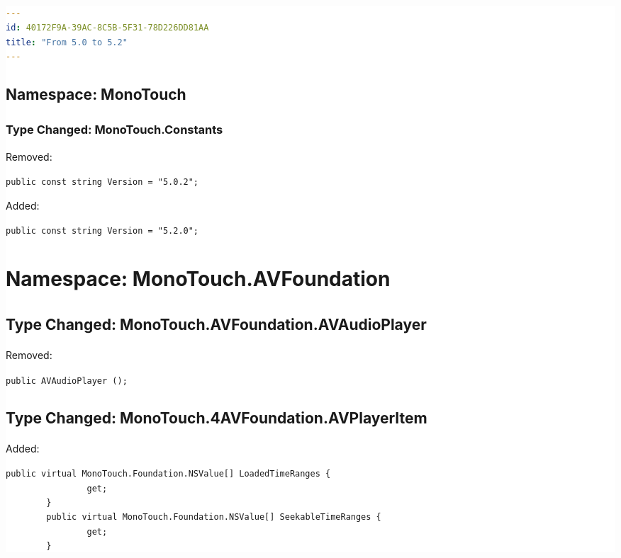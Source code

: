 ```yaml
---
id: 40172F9A-39AC-8C5B-5F31-78D226DD81AA
title: "From 5.0 to 5.2"
---
```


<a name="Namespace:_MonoTouch" class="injected"></a>


## Namespace: MonoTouch

 <a name="Type_Changed:_MonoTouch.Constants" class="injected"></a>


### Type Changed: MonoTouch.Constants

Removed:

```
public const string Version = "5.0.2";
```

Added:

```
public const string Version = "5.2.0";
```

 <a name="Namespace:_MonoTouch.AVFoundation" class="injected"></a>


# Namespace: MonoTouch.AVFoundation

 <a name="Type_Changed:_MonoTouch.AVFoundation.AVAudioPlayer" class="injected"></a>


## Type Changed: MonoTouch.AVFoundation.AVAudioPlayer

Removed:

```
public AVAudioPlayer ();
```

 <a name="Type_Changed:_MonoTouch.4AVFoundation.AVPlayerItem" class="injected"></a>


## Type Changed: MonoTouch.4AVFoundation.AVPlayerItem

Added:

```
public virtual MonoTouch.Foundation.NSValue[] LoadedTimeRanges {
                get;
        }
        public virtual MonoTouch.Foundation.NSValue[] SeekableTimeRanges {
                get;
        }
```

